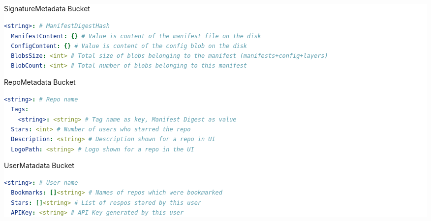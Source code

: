 SignatureMetadata Bucket

```yaml
<string>: # ManifestDigestHash
  ManifestContent: {} # Value is content of the manifest file on the disk
  ConfigContent: {} # Value is content of the config blob on the disk 
  BlobsSize: <int> # Total size of blobs belonging to the manifest (manifests+config+layers)
  BlobCount: <int> # Total number of blobs belonging to this manifest
```

RepoMetadata Bucket

```yaml
<string>: # Repo name
  Tags:
    <string>: <string> # Tag name as key, Manifest Digest as value
  Stars: <int> # Number of users who starred the repo
  Description: <string> # Description shown for a repo in UI
  LogoPath: <string> # Logo shown for a repo in the UI
```

UserMatadata Bucket

```yaml
<string>: # User name
  Bookmarks: []<string> # Names of repos which were bookmarked
  Stars: []<string> # List of respos stared by this user
  APIKey: <string> # API Key generated by this user
```

[//]: # (This is a comment, it will not be included)
